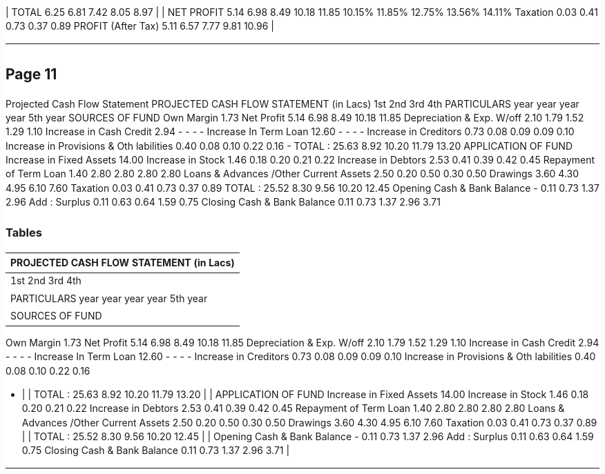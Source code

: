 | TOTAL 6.25 6.81 7.42 8.05 8.97 |
| NET PROFIT 5.14 6.98 8.49 10.18 11.85
10.15% 11.85% 12.75% 13.56% 14.11%
Taxation 0.03 0.41 0.73 0.37 0.89
PROFIT (After Tax) 5.11 6.57 7.77 9.81 10.96 |

---

## Page 11

Projected Cash Flow Statement PROJECTED CASH FLOW STATEMENT (in Lacs) 1st 2nd 3rd 4th PARTICULARS year year year year 5th year SOURCES OF FUND Own Margin 1.73 Net Profit 5.14 6.98 8.49 10.18 11.85 Depreciation & Exp. W/off 2.10 1.79 1.52 1.29 1.10 Increase in Cash Credit 2.94 - - - - Increase In Term Loan 12.60 - - - - Increase in Creditors 0.73 0.08 0.09 0.09 0.10 Increase in Provisions & Oth labilities 0.40 0.08 0.10 0.22 0.16 - TOTAL : 25.63 8.92 10.20 11.79 13.20 APPLICATION OF FUND Increase in Fixed Assets 14.00 Increase in Stock 1.46 0.18 0.20 0.21 0.22 Increase in Debtors 2.53 0.41 0.39 0.42 0.45 Repayment of Term Loan 1.40 2.80 2.80 2.80 2.80 Loans & Advances /Other Current Assets 2.50 0.20 0.50 0.30 0.50 Drawings 3.60 4.30 4.95 6.10 7.60 Taxation 0.03 0.41 0.73 0.37 0.89 TOTAL : 25.52 8.30 9.56 10.20 12.45 Opening Cash & Bank Balance - 0.11 0.73 1.37 2.96 Add : Surplus 0.11 0.63 0.64 1.59 0.75 Closing Cash & Bank Balance 0.11 0.73 1.37 2.96 3.71

### Tables

| PROJECTED CASH FLOW STATEMENT (in Lacs) |
|---|
| 1st 2nd 3rd 4th
PARTICULARS year year year year 5th year |
| SOURCES OF FUND
Own Margin 1.73
Net Profit 5.14 6.98 8.49 10.18 11.85
Depreciation & Exp. W/off 2.10 1.79 1.52 1.29 1.10
Increase in Cash Credit 2.94 - - - -
Increase In Term Loan 12.60 - - - -
Increase in Creditors 0.73 0.08 0.09 0.09 0.10
Increase in Provisions & Oth labilities 0.40 0.08 0.10 0.22 0.16
- |
| TOTAL : 25.63 8.92 10.20 11.79 13.20 |
| APPLICATION OF FUND
Increase in Fixed Assets 14.00
Increase in Stock 1.46 0.18 0.20 0.21 0.22
Increase in Debtors 2.53 0.41 0.39 0.42 0.45
Repayment of Term Loan 1.40 2.80 2.80 2.80 2.80
Loans & Advances /Other Current
Assets 2.50 0.20 0.50 0.30 0.50
Drawings 3.60 4.30 4.95 6.10 7.60
Taxation 0.03 0.41 0.73 0.37 0.89 |
| TOTAL : 25.52 8.30 9.56 10.20 12.45 |
| Opening Cash & Bank Balance - 0.11 0.73 1.37 2.96
Add : Surplus 0.11 0.63 0.64 1.59 0.75
Closing Cash & Bank Balance 0.11 0.73 1.37 2.96 3.71 |

---